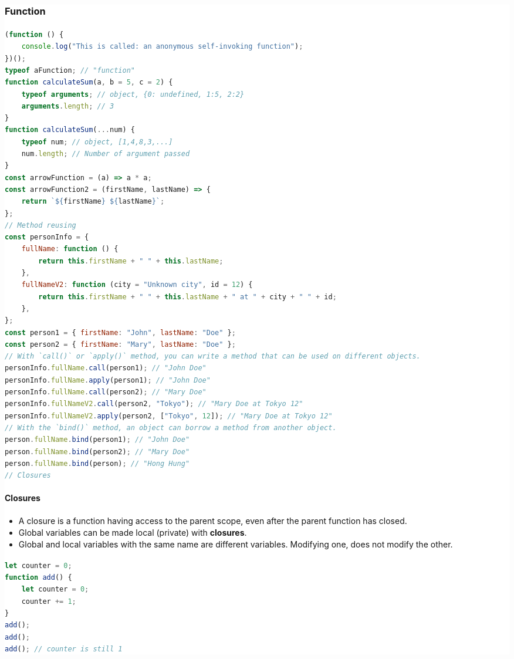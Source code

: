 ### Function

```js
(function () {
    console.log("This is called: an anonymous self-invoking function");
})();
typeof aFunction; // "function"
function calculateSum(a, b = 5, c = 2) {
    typeof arguments; // object, {0: undefined, 1:5, 2:2}
    arguments.length; // 3
}
function calculateSum(...num) {
    typeof num; // object, [1,4,8,3,...]
    num.length; // Number of argument passed
}
const arrowFunction = (a) => a * a;
const arrowFunction2 = (firstName, lastName) => {
    return `${firstName} ${lastName}`;
};
// Method reusing
const personInfo = {
    fullName: function () {
        return this.firstName + " " + this.lastName;
    },
    fullNameV2: function (city = "Unknown city", id = 12) {
        return this.firstName + " " + this.lastName + " at " + city + " " + id;
    },
};
const person1 = { firstName: "John", lastName: "Doe" };
const person2 = { firstName: "Mary", lastName: "Doe" };
// With `call()` or `apply()` method, you can write a method that can be used on different objects.
personInfo.fullName.call(person1); // "John Doe"
personInfo.fullName.apply(person1); // "John Doe"
personInfo.fullName.call(person2); // "Mary Doe"
personInfo.fullNameV2.call(person2, "Tokyo"); // "Mary Doe at Tokyo 12"
personInfo.fullNameV2.apply(person2, ["Tokyo", 12]); // "Mary Doe at Tokyo 12"
// With the `bind()` method, an object can borrow a method from another object.
person.fullName.bind(person1); // "John Doe"
person.fullName.bind(person2); // "Mary Doe"
person.fullName.bind(person); // "Hong Hung"
// Closures
```

#### Closures

-   A closure is a function having access to the parent scope, even after the parent function has closed.
-   Global variables can be made local (private) with **closures**.
-   Global and local variables with the same name are different variables. Modifying one, does not modify the other.

```js
let counter = 0;
function add() {
    let counter = 0;
    counter += 1;
}
add();
add();
add(); // counter is still 1
```
